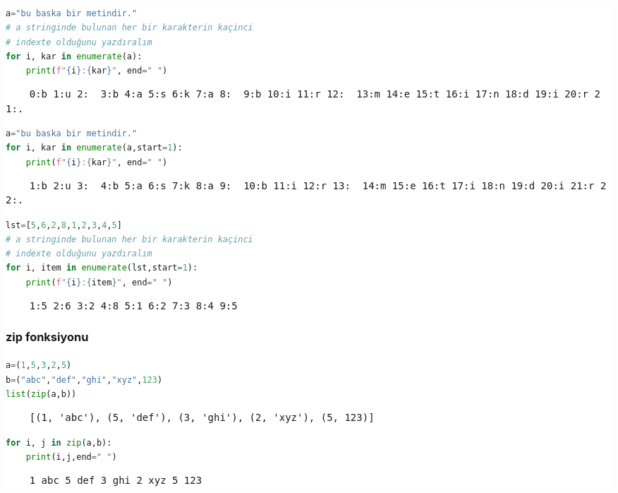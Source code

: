 

```python
a="bu baska bir metindir."
# a stringinde bulunan her bir karakterin kaçinci
# indexte olduğunu yazdıralım
for i, kar in enumerate(a):
    print(f"{i}:{kar}", end=" ")
```
<pre>
    0:b 1:u 2:  3:b 4:a 5:s 6:k 7:a 8:  9:b 10:i 11:r 12:  13:m 14:e 15:t 16:i 17:n 18:d 19:i 20:r 21:. 
</pre>

```python
a="bu baska bir metindir."
for i, kar in enumerate(a,start=1):
    print(f"{i}:{kar}", end=" ")
```
<pre>
    1:b 2:u 3:  4:b 5:a 6:s 7:k 8:a 9:  10:b 11:i 12:r 13:  14:m 15:e 16:t 17:i 18:n 19:d 20:i 21:r 22:. 
</pre>

```python
lst=[5,6,2,8,1,2,3,4,5]
# a stringinde bulunan her bir karakterin kaçinci
# indexte olduğunu yazdıralım
for i, item in enumerate(lst,start=1):
    print(f"{i}:{item}", end=" ")
```
<pre>
    1:5 2:6 3:2 4:8 5:1 6:2 7:3 8:4 9:5 
</pre>


### zip fonksiyonu

```python
a=(1,5,3,2,5)
b=("abc","def","ghi","xyz",123)
list(zip(a,b))
```



<pre>
    [(1, 'abc'), (5, 'def'), (3, 'ghi'), (2, 'xyz'), (5, 123)]
</pre>



```python
for i, j in zip(a,b):
    print(i,j,end=" ")
```
<pre>
    1 abc 5 def 3 ghi 2 xyz 5 123 
</pre>
